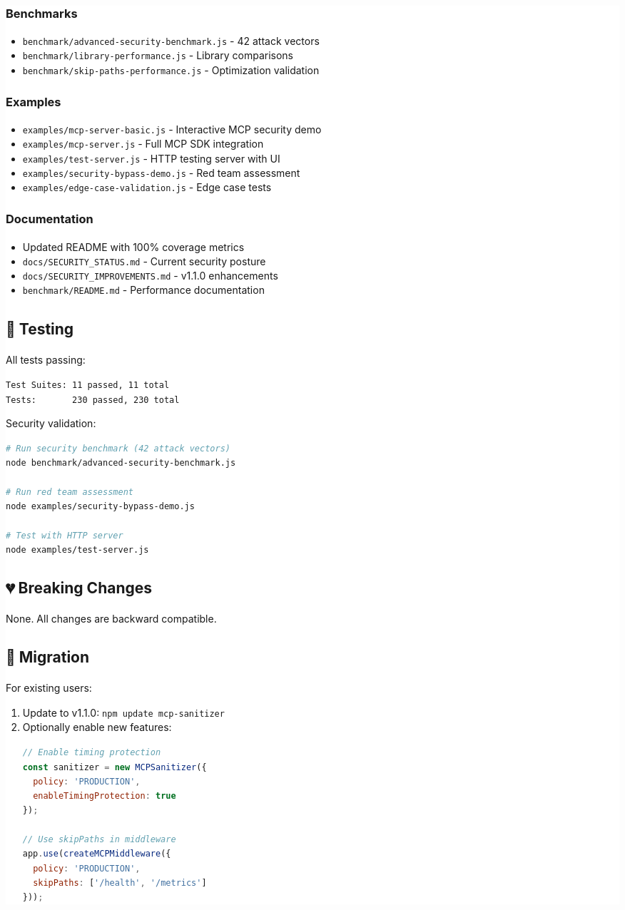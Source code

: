 ### Benchmarks
- `benchmark/advanced-security-benchmark.js` - 42 attack vectors
- `benchmark/library-performance.js` - Library comparisons
- `benchmark/skip-paths-performance.js` - Optimization validation

### Examples
- `examples/mcp-server-basic.js` - Interactive MCP security demo
- `examples/mcp-server.js` - Full MCP SDK integration
- `examples/test-server.js` - HTTP testing server with UI
- `examples/security-bypass-demo.js` - Red team assessment
- `examples/edge-case-validation.js` - Edge case tests

### Documentation
- Updated README with 100% coverage metrics
- `docs/SECURITY_STATUS.md` - Current security posture
- `docs/SECURITY_IMPROVEMENTS.md` - v1.1.0 enhancements
- `benchmark/README.md` - Performance documentation

## 🧪 Testing

All tests passing:
```
Test Suites: 11 passed, 11 total
Tests:       230 passed, 230 total
```

Security validation:
```bash
# Run security benchmark (42 attack vectors)
node benchmark/advanced-security-benchmark.js

# Run red team assessment
node examples/security-bypass-demo.js

# Test with HTTP server
node examples/test-server.js
```

## 💔 Breaking Changes

None. All changes are backward compatible.

## 🔄 Migration

For existing users:
1. Update to v1.1.0: `npm update mcp-sanitizer`
2. Optionally enable new features:
   ```javascript
   // Enable timing protection
   const sanitizer = new MCPSanitizer({
     policy: 'PRODUCTION',
     enableTimingProtection: true
   });
   
   // Use skipPaths in middleware
   app.use(createMCPMiddleware({
     policy: 'PRODUCTION',
     skipPaths: ['/health', '/metrics']
   }));
   ```
